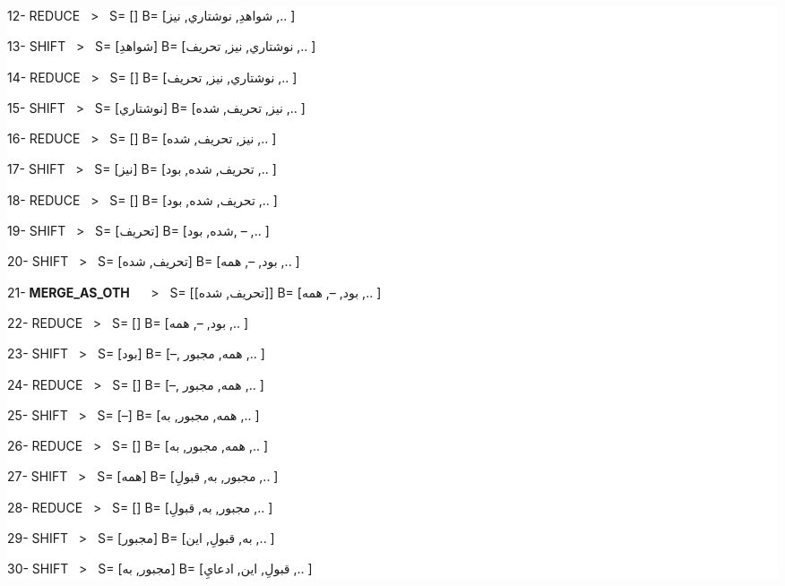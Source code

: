 

12- REDUCE&nbsp;&nbsp;&nbsp;>&nbsp;&nbsp;&nbsp;S= []   B= [شواهدِ, نوشتاري, نيز ,.. ]



13- SHIFT&nbsp;&nbsp;&nbsp;>&nbsp;&nbsp;&nbsp;S= [شواهدِ]   B= [نوشتاري, نيز, تحريف ,.. ]



14- REDUCE&nbsp;&nbsp;&nbsp;>&nbsp;&nbsp;&nbsp;S= []   B= [نوشتاري, نيز, تحريف ,.. ]



15- SHIFT&nbsp;&nbsp;&nbsp;>&nbsp;&nbsp;&nbsp;S= [نوشتاري]   B= [نيز, تحريف, شده ,.. ]



16- REDUCE&nbsp;&nbsp;&nbsp;>&nbsp;&nbsp;&nbsp;S= []   B= [نيز, تحريف, شده ,.. ]



17- SHIFT&nbsp;&nbsp;&nbsp;>&nbsp;&nbsp;&nbsp;S= [نيز]   B= [تحريف, شده, بود ,.. ]



18- REDUCE&nbsp;&nbsp;&nbsp;>&nbsp;&nbsp;&nbsp;S= []   B= [تحريف, شده, بود ,.. ]



19- SHIFT&nbsp;&nbsp;&nbsp;>&nbsp;&nbsp;&nbsp;S= [تحريف]   B= [شده, بود, – ,.. ]



20- SHIFT&nbsp;&nbsp;&nbsp;>&nbsp;&nbsp;&nbsp;S= [تحريف, شده]   B= [بود, –, همه ,.. ]



21- **MERGE_AS_OTH**&nbsp;&nbsp;&nbsp;&nbsp;&nbsp;&nbsp;>&nbsp;&nbsp;&nbsp;S= [[تحريف, شده]]   B= [بود, –, همه ,.. ]



22- REDUCE&nbsp;&nbsp;&nbsp;>&nbsp;&nbsp;&nbsp;S= []   B= [بود, –, همه ,.. ]



23- SHIFT&nbsp;&nbsp;&nbsp;>&nbsp;&nbsp;&nbsp;S= [بود]   B= [–, همه, مجبور ,.. ]



24- REDUCE&nbsp;&nbsp;&nbsp;>&nbsp;&nbsp;&nbsp;S= []   B= [–, همه, مجبور ,.. ]



25- SHIFT&nbsp;&nbsp;&nbsp;>&nbsp;&nbsp;&nbsp;S= [–]   B= [همه, مجبور, به ,.. ]



26- REDUCE&nbsp;&nbsp;&nbsp;>&nbsp;&nbsp;&nbsp;S= []   B= [همه, مجبور, به ,.. ]



27- SHIFT&nbsp;&nbsp;&nbsp;>&nbsp;&nbsp;&nbsp;S= [همه]   B= [مجبور, به, قبولِ ,.. ]



28- REDUCE&nbsp;&nbsp;&nbsp;>&nbsp;&nbsp;&nbsp;S= []   B= [مجبور, به, قبولِ ,.. ]



29- SHIFT&nbsp;&nbsp;&nbsp;>&nbsp;&nbsp;&nbsp;S= [مجبور]   B= [به, قبولِ, اين ,.. ]



30- SHIFT&nbsp;&nbsp;&nbsp;>&nbsp;&nbsp;&nbsp;S= [مجبور, به]   B= [قبولِ, اين, ادعايِ ,.. ]
